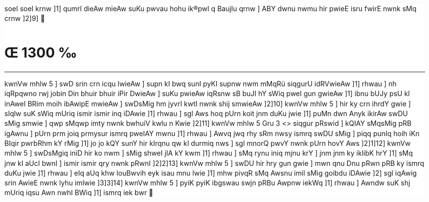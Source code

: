 soeI soeI krnw ]1] qumrI dieAw mieAw suKu pwvau hohu ik®pwl q Baujlu
qrnw ] ABY dwnu nwmu hir pwieE isru fwirE nwnk sMq crnw ]2]9]

# Œ 1300 ‰
---
kwnVw mhlw 5 ] swD srin crn icqu lwieAw ] supn kI bwq sunI pyKI
supnw nwm mMqRü siqgurU idRVwieAw ]1] rhwau ] nh iqRpqwno rwj jobin
Din bhuir bhuir iPir DwieAw ] suKu pwieAw iqRsnw sB buJI hY sWiq pweI
gun gwieAw ]1] ibnu bUJy psU kI inAweI BRim moih ibAwipE mwieAw ]
swDsMig hm jyvrI kwtI nwnk shij smwieAw ]2]10] kwnVw mhlw 5 ]
hir ky crn ihrdY gwie ] sIqlw suK sWiq mUriq ismir ismir inq
iDAwie ]1] rhwau ] sgl Aws hoq pUrn koit jnm duKu jwie ]1] puMn
dwn Anyk ikirAw swDU sMig smwie ] qwp sMqwp imty nwnk bwhuiV kwlu n
Kwie ]2]11]
kwnVw mhlw 5 Gru 3
<> siqgur pRswid ]
kQIAY sMqsMig pRB igAwnu ] pUrn prm joiq prmysur ismrq pweIAY mwnu
]1] rhwau ] Awvq jwq rhy sRm nwsy ismrq swDU sMig ] piqq punIq hoih
iKn BIqir pwrbRhm kY rMig ]1] jo jo kQY sunY hir kIrqnu qw kI durmiq
nws ] sgl mnorQ pwvY nwnk pUrn hovY Aws ]2]1]12] kwnVw mhlw 5
] swDsMgiq iniD hir ko nwm ] sMig shweI jIA kY kwm ]1] rhwau ] sMq
rynu iniq mjnu krY ] jnm jnm ky iklibK hrY ]1] sMq jnw kI aUcI
bwnI ] ismir ismir qry nwnk pRwnI ]2]2]13] kwnVw mhlw 5 ] swDU
hir hry gun gwie ] mwn qnu Dnu pRwn pRB ky ismrq duKu jwie ]1] rhwau
] eIq aUq khw louBwvih eyk isau mnu lwie ]1] mhw pivqR sMq Awsnu
imil sMig goibdu iDAwie ]2] sgl iqAwig srin AwieE nwnk lyhu
imlwie ]3]3]14] kwnVw mhlw 5 ] pyiK pyiK ibgswau swjn pRBu Awpnw
iekWq ]1] rhwau ] Awndw suK shj mUriq iqsu Awn nwhI BWiq ]1]
ismrq iek bwr

